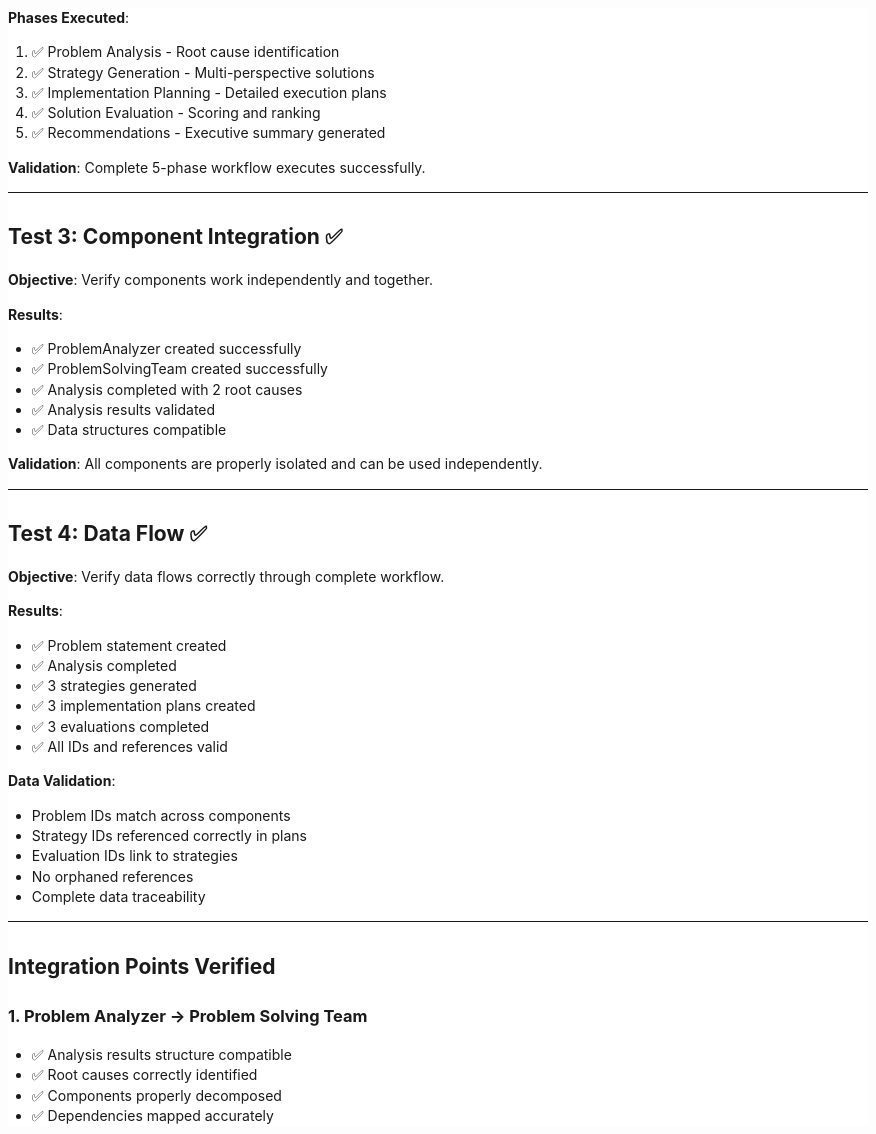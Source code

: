 **Phases Executed**:
1. ✅ Problem Analysis - Root cause identification
2. ✅ Strategy Generation - Multi-perspective solutions
3. ✅ Implementation Planning - Detailed execution plans
4. ✅ Solution Evaluation - Scoring and ranking
5. ✅ Recommendations - Executive summary generated

**Validation**: Complete 5-phase workflow executes successfully.

---

## Test 3: Component Integration ✅

**Objective**: Verify components work independently and together.

**Results**:
- ✅ ProblemAnalyzer created successfully
- ✅ ProblemSolvingTeam created successfully
- ✅ Analysis completed with 2 root causes
- ✅ Analysis results validated
- ✅ Data structures compatible

**Validation**: All components are properly isolated and can be used independently.

---

## Test 4: Data Flow ✅

**Objective**: Verify data flows correctly through complete workflow.

**Results**:
- ✅ Problem statement created
- ✅ Analysis completed
- ✅ 3 strategies generated
- ✅ 3 implementation plans created
- ✅ 3 evaluations completed
- ✅ All IDs and references valid

**Data Validation**:
- Problem IDs match across components
- Strategy IDs referenced correctly in plans
- Evaluation IDs link to strategies
- No orphaned references
- Complete data traceability

---

## Integration Points Verified

### 1. Problem Analyzer → Problem Solving Team
- ✅ Analysis results structure compatible
- ✅ Root causes correctly identified
- ✅ Components properly decomposed
- ✅ Dependencies mapped accurately

